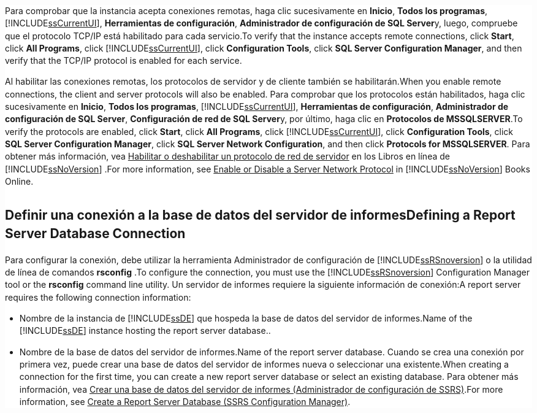 <span data-ttu-id="8fa92-131">Para comprobar que la instancia acepta conexiones remotas, haga clic sucesivamente en **Inicio**, **Todos los programas**, [!INCLUDE[ssCurrentUI](../../includes/sscurrentui-md.md)], **Herramientas de configuración**, **Administrador de configuración de SQL Server**y, luego, compruebe que el protocolo TCP/IP está habilitado para cada servicio.</span><span class="sxs-lookup"><span data-stu-id="8fa92-131">To verify that the instance accepts remote connections, click **Start**, click **All Programs**, click [!INCLUDE[ssCurrentUI](../../includes/sscurrentui-md.md)], click **Configuration Tools**, click **SQL Server Configuration Manager**, and then verify that the TCP/IP protocol is enabled for each service.</span></span>  
  
 <span data-ttu-id="8fa92-132">Al habilitar las conexiones remotas, los protocolos de servidor y de cliente también se habilitarán.</span><span class="sxs-lookup"><span data-stu-id="8fa92-132">When you enable remote connections, the client and server protocols will also be enabled.</span></span> <span data-ttu-id="8fa92-133">Para comprobar que los protocolos están habilitados, haga clic sucesivamente en **Inicio**, **Todos los programas**, [!INCLUDE[ssCurrentUI](../../includes/sscurrentui-md.md)], **Herramientas de configuración**, **Administrador de configuración de SQL Server**, **Configuración de red de SQL Server**y, por último, haga clic en **Protocolos de MSSQLSERVER**.</span><span class="sxs-lookup"><span data-stu-id="8fa92-133">To verify the protocols are enabled, click **Start**, click **All Programs**, click [!INCLUDE[ssCurrentUI](../../includes/sscurrentui-md.md)], click **Configuration Tools**, click **SQL Server Configuration Manager**, click **SQL Server Network Configuration**, and then click **Protocols for MSSQLSERVER**.</span></span> <span data-ttu-id="8fa92-134">Para obtener más información, vea [Habilitar o deshabilitar un protocolo de red de servidor](../../database-engine/configure-windows/enable-or-disable-a-server-network-protocol.md) en los Libros en línea de [!INCLUDE[ssNoVersion](../../includes/ssnoversion-md.md)] .</span><span class="sxs-lookup"><span data-stu-id="8fa92-134">For more information, see [Enable or Disable a Server Network Protocol](../../database-engine/configure-windows/enable-or-disable-a-server-network-protocol.md) in [!INCLUDE[ssNoVersion](../../includes/ssnoversion-md.md)] Books Online.</span></span>  
  
## <a name="defining-a-report-server-database-connection"></a><span data-ttu-id="8fa92-135">Definir una conexión a la base de datos del servidor de informes</span><span class="sxs-lookup"><span data-stu-id="8fa92-135">Defining a Report Server Database Connection</span></span>  
 <span data-ttu-id="8fa92-136">Para configurar la conexión, debe utilizar la herramienta Administrador de configuración de [!INCLUDE[ssRSnoversion](../../includes/ssrsnoversion-md.md)] o la utilidad de línea de comandos **rsconfig** .</span><span class="sxs-lookup"><span data-stu-id="8fa92-136">To configure the connection, you must use the [!INCLUDE[ssRSnoversion](../../includes/ssrsnoversion-md.md)] Configuration Manager tool or the **rsconfig** command line utility.</span></span> <span data-ttu-id="8fa92-137">Un servidor de informes requiere la siguiente información de conexión:</span><span class="sxs-lookup"><span data-stu-id="8fa92-137">A report server requires the following connection information:</span></span>  
  
-   <span data-ttu-id="8fa92-138">Nombre de la instancia de [!INCLUDE[ssDE](../../includes/ssde-md.md)] que hospeda la base de datos del servidor de informes.</span><span class="sxs-lookup"><span data-stu-id="8fa92-138">Name of the [!INCLUDE[ssDE](../../includes/ssde-md.md)] instance hosting the report server database..</span></span>  
  
-   <span data-ttu-id="8fa92-139">Nombre de la base de datos del servidor de informes.</span><span class="sxs-lookup"><span data-stu-id="8fa92-139">Name of the report server database.</span></span> <span data-ttu-id="8fa92-140">Cuando se crea una conexión por primera vez, puede crear una base de datos del servidor de informes nueva o seleccionar una existente.</span><span class="sxs-lookup"><span data-stu-id="8fa92-140">When creating a connection for the first time, you can create a new report server database or select an existing database.</span></span> <span data-ttu-id="8fa92-141">Para obtener más información, vea [Crear una base de datos del servidor de informes &#40;Administrador de configuración de SSRS&#41;](../../../2014/sql-server/install/create-a-report-server-database-ssrs-configuration-manager.md).</span><span class="sxs-lookup"><span data-stu-id="8fa92-141">For more information, see [Create a Report Server Database  &#40;SSRS Configuration Manager&#41;](../../../2014/sql-server/install/create-a-report-server-database-ssrs-configuration-manager.md).</span></span>  
  